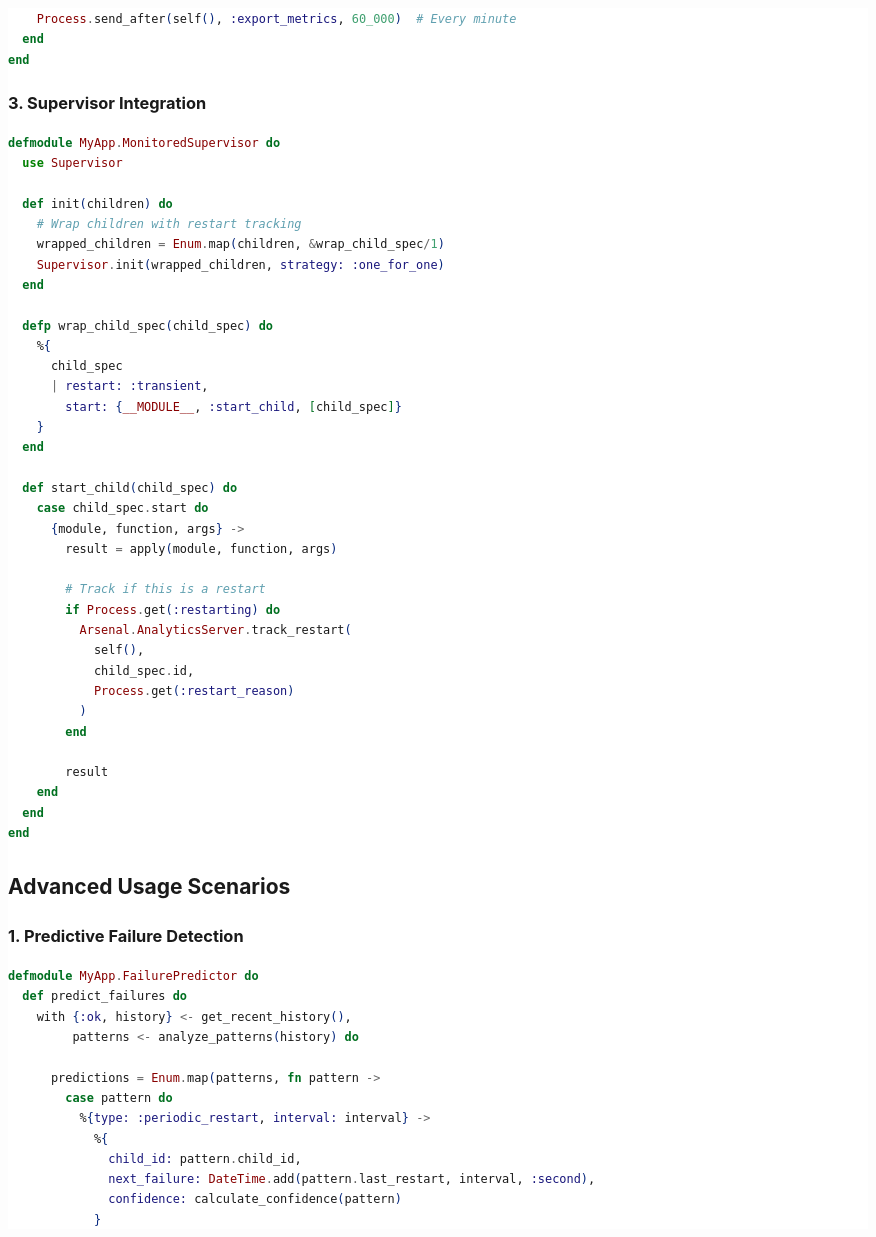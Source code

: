 ```elixir
    Process.send_after(self(), :export_metrics, 60_000)  # Every minute
  end
end
```

### 3. Supervisor Integration

```elixir
defmodule MyApp.MonitoredSupervisor do
  use Supervisor
  
  def init(children) do
    # Wrap children with restart tracking
    wrapped_children = Enum.map(children, &wrap_child_spec/1)
    Supervisor.init(wrapped_children, strategy: :one_for_one)
  end
  
  defp wrap_child_spec(child_spec) do
    %{
      child_spec
      | restart: :transient,
        start: {__MODULE__, :start_child, [child_spec]}
    }
  end
  
  def start_child(child_spec) do
    case child_spec.start do
      {module, function, args} ->
        result = apply(module, function, args)
        
        # Track if this is a restart
        if Process.get(:restarting) do
          Arsenal.AnalyticsServer.track_restart(
            self(),
            child_spec.id,
            Process.get(:restart_reason)
          )
        end
        
        result
    end
  end
end
```

## Advanced Usage Scenarios

### 1. Predictive Failure Detection

```elixir
defmodule MyApp.FailurePredictor do
  def predict_failures do
    with {:ok, history} <- get_recent_history(),
         patterns <- analyze_patterns(history) do
      
      predictions = Enum.map(patterns, fn pattern ->
        case pattern do
          %{type: :periodic_restart, interval: interval} ->
            %{
              child_id: pattern.child_id,
              next_failure: DateTime.add(pattern.last_restart, interval, :second),
              confidence: calculate_confidence(pattern)
            }
```